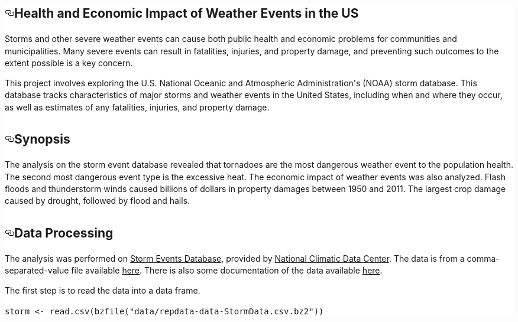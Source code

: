   
  <div id="readme" class="readme blob instapaper_body">
    <article class="markdown-body entry-content" itemprop="text"><h1><a id="user-content-health-and-economic-impact-of-weather-events-in-the-us" class="anchor" href="#health-and-economic-impact-of-weather-events-in-the-us" aria-hidden="true"><svg aria-hidden="true" class="octicon octicon-link" height="16" version="1.1" viewBox="0 0 16 16" width="16"><path fill-rule="evenodd" d="M4 9h1v1H4c-1.5 0-3-1.69-3-3.5S2.55 3 4 3h4c1.45 0 3 1.69 3 3.5 0 1.41-.91 2.72-2 3.25V8.59c.58-.45 1-1.27 1-2.09C10 5.22 8.98 4 8 4H4c-.98 0-2 1.22-2 2.5S3 9 4 9zm9-3h-1v1h1c1 0 2 1.22 2 2.5S13.98 12 13 12H9c-.98 0-2-1.22-2-2.5 0-.83.42-1.64 1-2.09V6.25c-1.09.53-2 1.84-2 3.25C6 11.31 7.55 13 9 13h4c1.45 0 3-1.69 3-3.5S14.5 6 13 6z"></path></svg></a>Health and Economic Impact of Weather Events in the US</h1>

<p>Storms and other severe weather events can cause both public health and economic
problems for communities and municipalities. Many severe events can result in
fatalities, injuries, and property damage, and preventing such outcomes to the extent
possible is a key concern.</p>

<p>This project involves exploring the U.S. National Oceanic and Atmospheric
Administration's (NOAA) storm database. This database tracks characteristics of major
storms and weather events in the United States, including when and where they occur, as
well as estimates of any fatalities, injuries, and property damage.</p>

<h1><a id="user-content-synopsis" class="anchor" href="#synopsis" aria-hidden="true"><svg aria-hidden="true" class="octicon octicon-link" height="16" version="1.1" viewBox="0 0 16 16" width="16"><path fill-rule="evenodd" d="M4 9h1v1H4c-1.5 0-3-1.69-3-3.5S2.55 3 4 3h4c1.45 0 3 1.69 3 3.5 0 1.41-.91 2.72-2 3.25V8.59c.58-.45 1-1.27 1-2.09C10 5.22 8.98 4 8 4H4c-.98 0-2 1.22-2 2.5S3 9 4 9zm9-3h-1v1h1c1 0 2 1.22 2 2.5S13.98 12 13 12H9c-.98 0-2-1.22-2-2.5 0-.83.42-1.64 1-2.09V6.25c-1.09.53-2 1.84-2 3.25C6 11.31 7.55 13 9 13h4c1.45 0 3-1.69 3-3.5S14.5 6 13 6z"></path></svg></a>Synopsis</h1>

<p>The analysis on the storm event database revealed that tornadoes are the most
dangerous weather event to the population health. The second most dangerous
event type is the excessive heat. The economic impact of weather events was
also analyzed. Flash floods and thunderstorm winds caused billions of dollars
in property damages between 1950 and 2011. The largest crop damage caused by
drought, followed by flood and hails.</p>

<h1><a id="user-content-data-processing" class="anchor" href="#data-processing" aria-hidden="true"><svg aria-hidden="true" class="octicon octicon-link" height="16" version="1.1" viewBox="0 0 16 16" width="16"><path fill-rule="evenodd" d="M4 9h1v1H4c-1.5 0-3-1.69-3-3.5S2.55 3 4 3h4c1.45 0 3 1.69 3 3.5 0 1.41-.91 2.72-2 3.25V8.59c.58-.45 1-1.27 1-2.09C10 5.22 8.98 4 8 4H4c-.98 0-2 1.22-2 2.5S3 9 4 9zm9-3h-1v1h1c1 0 2 1.22 2 2.5S13.98 12 13 12H9c-.98 0-2-1.22-2-2.5 0-.83.42-1.64 1-2.09V6.25c-1.09.53-2 1.84-2 3.25C6 11.31 7.55 13 9 13h4c1.45 0 3-1.69 3-3.5S14.5 6 13 6z"></path></svg></a>Data Processing</h1>

<p>The analysis was performed on
<a href="http://www.ncdc.noaa.gov/stormevents/ftp.jsp">Storm Events Database</a>, provided by
<a href="http://www.ncdc.noaa.gov/">National Climatic Data Center</a>. The data is from a comma-separated-value file available
<a href="https://d396qusza40orc.cloudfront.net/repdata%2Fdata%2FStormData.csv.bz2">here</a>.
There is also some documentation of the data available
<a href="https://d396qusza40orc.cloudfront.net/repdata%2Fpeer2_doc%2Fpd01016005curr.pdf">here</a>.</p>

<p>The first step is to read the data into a data frame.</p>

<div class="highlight highlight-source-r"><pre><span class="pl-smi">storm</span> <span class="pl-k">&lt;-</span> read.csv(bzfile(<span class="pl-s"><span class="pl-pds">"</span>data/repdata-data-StormData.csv.bz2<span class="pl-pds">"</span></span>))</pre></div>
